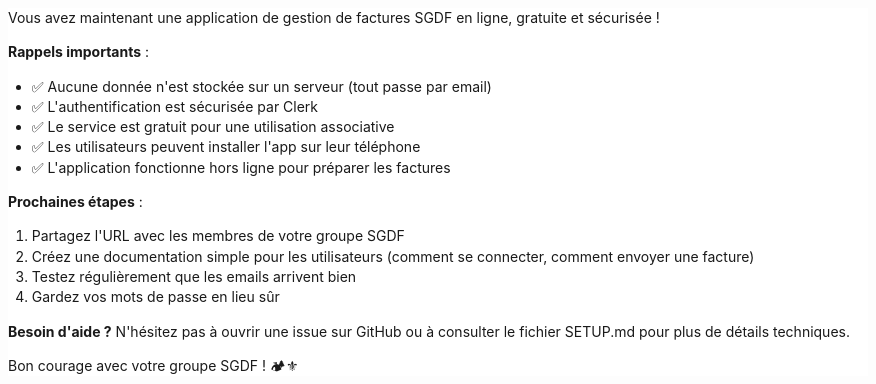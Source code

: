 Vous avez maintenant une application de gestion de factures SGDF en ligne, gratuite et sécurisée !

**Rappels importants** :
- ✅ Aucune donnée n'est stockée sur un serveur (tout passe par email)
- ✅ L'authentification est sécurisée par Clerk
- ✅ Le service est gratuit pour une utilisation associative
- ✅ Les utilisateurs peuvent installer l'app sur leur téléphone
- ✅ L'application fonctionne hors ligne pour préparer les factures

**Prochaines étapes** :
1. Partagez l'URL avec les membres de votre groupe SGDF
2. Créez une documentation simple pour les utilisateurs (comment se connecter, comment envoyer une facture)
3. Testez régulièrement que les emails arrivent bien
4. Gardez vos mots de passe en lieu sûr

**Besoin d'aide ?** N'hésitez pas à ouvrir une issue sur GitHub ou à consulter le fichier SETUP.md pour plus de détails techniques.

Bon courage avec votre groupe SGDF ! 🏕️⚜️
